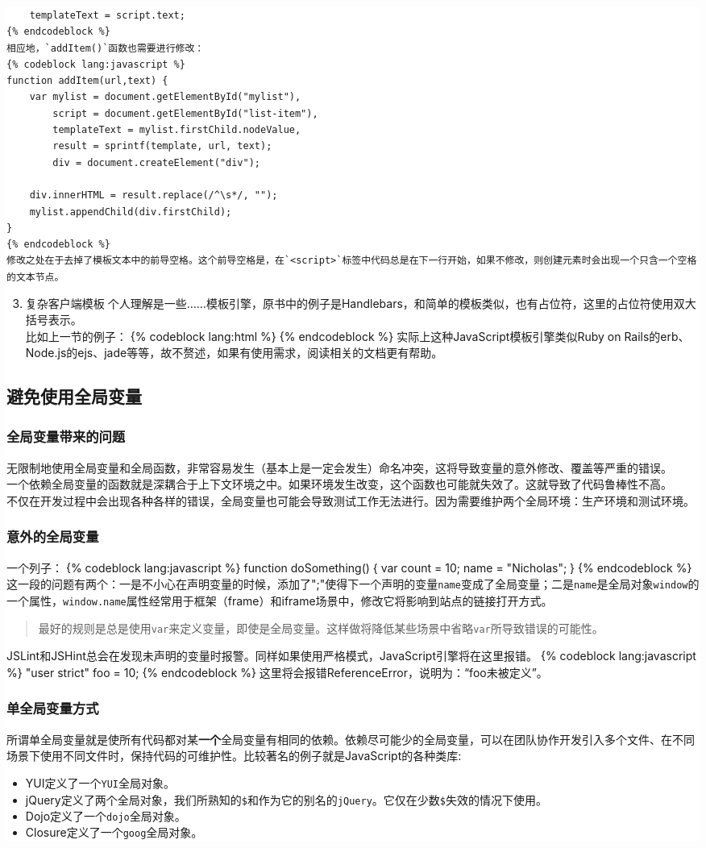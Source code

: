         templateText = script.text;
    {% endcodeblock %}
    相应地，`addItem()`函数也需要进行修改：
    {% codeblock lang:javascript %}
    function addItem(url,text) {
        var mylist = document.getElementById("mylist"),
            script = document.getElementById("list-item"),
            templateText = mylist.firstChild.nodeValue,
            result = sprintf(template, url, text);
            div = document.createElement("div");

        div.innerHTML = result.replace(/^\s*/, "");
        mylist.appendChild(div.firstChild);
    }
    {% endcodeblock %}
    修改之处在于去掉了模板文本中的前导空格。这个前导空格是，在`<script>`标签中代码总是在下一行开始，如果不修改，则创建元素时会出现一个只含一个空格的文本节点。  
3. 复杂客户端模板
    个人理解是一些……模板引擎，原书中的例子是Handlebars，和简单的模板类似，也有占位符，这里的占位符使用双大括号表示。  
    比如上一节的例子：
    {% codeblock lang:html %}
    <script type="text/mytemplate" id="list-item">
        <li><a href="{{url}}">{{text}}</a></li>
    </script>
    {% endcodeblock %}
    实际上这种JavaScript模板引擎类似Ruby on Rails的erb、Node.js的ejs、jade等等，故不赘述，如果有使用需求，阅读相关的文档更有帮助。

## 避免使用全局变量
### 全局变量带来的问题
无限制地使用全局变量和全局函数，非常容易发生（基本上是一定会发生）命名冲突，这将导致变量的意外修改、覆盖等严重的错误。  
一个依赖全局变量的函数就是深耦合于上下文环境之中。如果环境发生改变，这个函数也可能就失效了。这就导致了代码鲁棒性不高。  
不仅在开发过程中会出现各种各样的错误，全局变量也可能会导致测试工作无法进行。因为需要维护两个全局环境：生产环境和测试环境。  
### 意外的全局变量
一个列子：
{% codeblock lang:javascript %}
function doSomething() {
    var count = 10;
        name = "Nicholas";
}
{% endcodeblock %}
这一段的问题有两个：一是不小心在声明变量的时候，添加了";"使得下一个声明的变量`name`变成了全局变量；二是`name`是全局对象`window`的一个属性，`window.name`属性经常用于框架（frame）和iframe场景中，修改它将影响到站点的链接打开方式。  
> 最好的规则是总是使用`var`来定义变量，即使是全局变量。这样做将降低某些场景中省略`var`所导致错误的可能性。

JSLint和JSHint总会在发现未声明的变量时报警。同样如果使用严格模式，JavaScript引擎将在这里报错。
{% codeblock lang:javascript %}
"user strict"
foo = 10;
{% endcodeblock %}
这里将会报错ReferenceError，说明为：“foo未被定义”。
### 单全局变量方式
所谓单全局变量就是使所有代码都对某**一个**全局变量有相同的依赖。依赖尽可能少的全局变量，可以在团队协作开发引入多个文件、在不同场景下使用不同文件时，保持代码的可维护性。比较著名的例子就是JavaScript的各种类库:
* YUI定义了一个`YUI`全局对象。
* jQuery定义了两个全局对象，我们所熟知的`$`和作为它的别名的`jQuery`。它仅在少数`$`失效的情况下使用。
* Dojo定义了一个`dojo`全局对象。
* Closure定义了一个`goog`全局对象。
